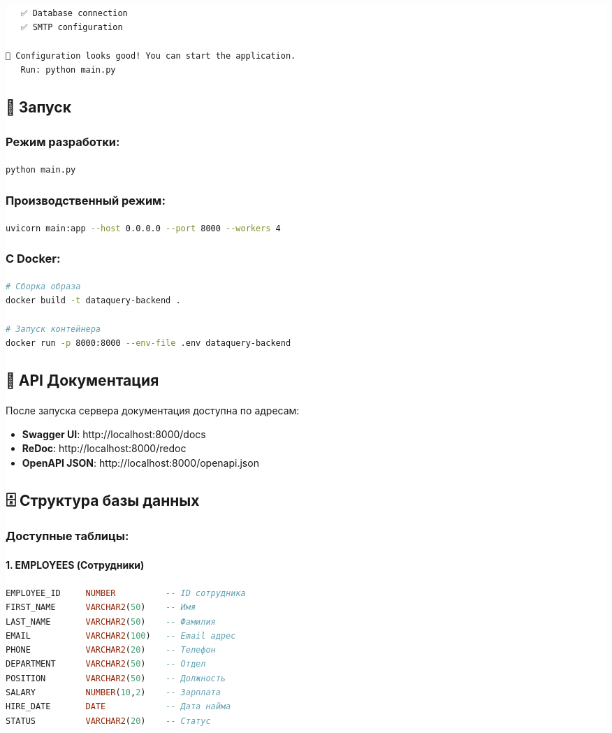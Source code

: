 ```
   ✅ Database connection
   ✅ SMTP configuration

🎉 Configuration looks good! You can start the application.
   Run: python main.py
```

## 🚀 Запуск

### Режим разработки:
```bash
python main.py
```

### Производственный режим:
```bash
uvicorn main:app --host 0.0.0.0 --port 8000 --workers 4
```

### С Docker:
```bash
# Сборка образа
docker build -t dataquery-backend .

# Запуск контейнера
docker run -p 8000:8000 --env-file .env dataquery-backend
```

## 📖 API Документация

После запуска сервера документация доступна по адресам:
- **Swagger UI**: http://localhost:8000/docs
- **ReDoc**: http://localhost:8000/redoc
- **OpenAPI JSON**: http://localhost:8000/openapi.json

## 🗄 Структура базы данных

### Доступные таблицы:

#### 1. EMPLOYEES (Сотрудники)
```sql
EMPLOYEE_ID     NUMBER          -- ID сотрудника
FIRST_NAME      VARCHAR2(50)    -- Имя
LAST_NAME       VARCHAR2(50)    -- Фамилия
EMAIL           VARCHAR2(100)   -- Email адрес
PHONE           VARCHAR2(20)    -- Телефон
DEPARTMENT      VARCHAR2(50)    -- Отдел
POSITION        VARCHAR2(50)    -- Должность
SALARY          NUMBER(10,2)    -- Зарплата
HIRE_DATE       DATE            -- Дата найма
STATUS          VARCHAR2(20)    -- Статус
```
